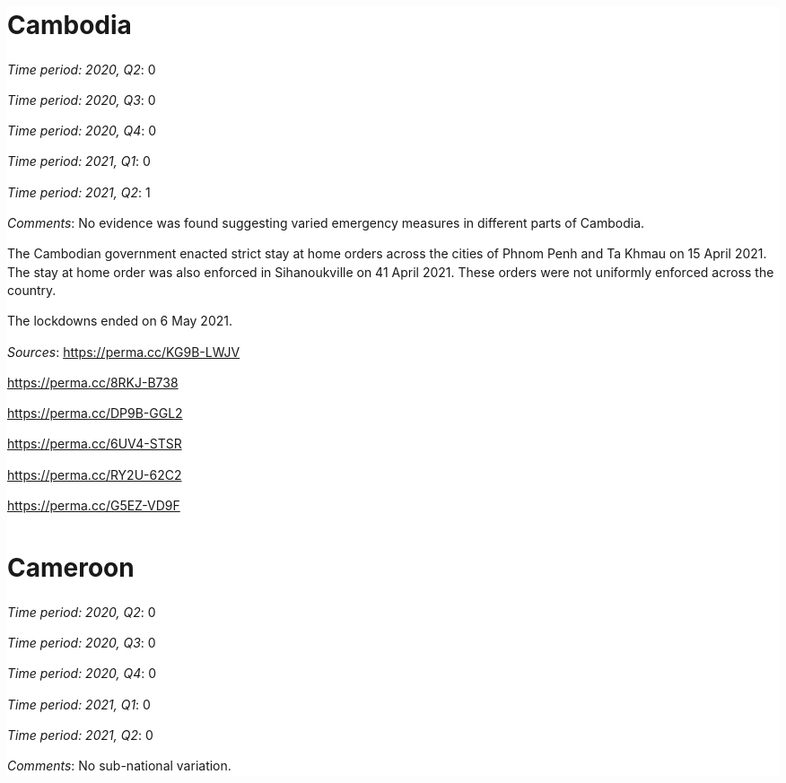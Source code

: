 

# Cambodia 
*Time period: 2020, Q2*: 0

 
*Time period: 2020, Q3*: 0

 
*Time period: 2020, Q4*: 0

 
*Time period: 2021, Q1*: 0

 
*Time period: 2021, Q2*: 1

 

*Comments*:
 No evidence was found suggesting varied emergency measures in different parts of Cambodia.

The Cambodian government enacted strict stay at home orders across the cities of Phnom Penh and Ta Khmau on 15 April 2021. The stay at home order was also enforced in Sihanoukville on 41 April 2021. These orders were not uniformly enforced across the country.

The lockdowns ended on 6 May 2021. 

*Sources*:
 https://perma.cc/KG9B-LWJV


https://perma.cc/8RKJ-B738


https://perma.cc/DP9B-GGL2


https://perma.cc/6UV4-STSR


https://perma.cc/RY2U-62C2


https://perma.cc/G5EZ-VD9F



# Cameroon 
*Time period: 2020, Q2*: 0

 
*Time period: 2020, Q3*: 0

 
*Time period: 2020, Q4*: 0

 
*Time period: 2021, Q1*: 0

 
*Time period: 2021, Q2*: 0

 

*Comments*:
 No sub-national variation. 
